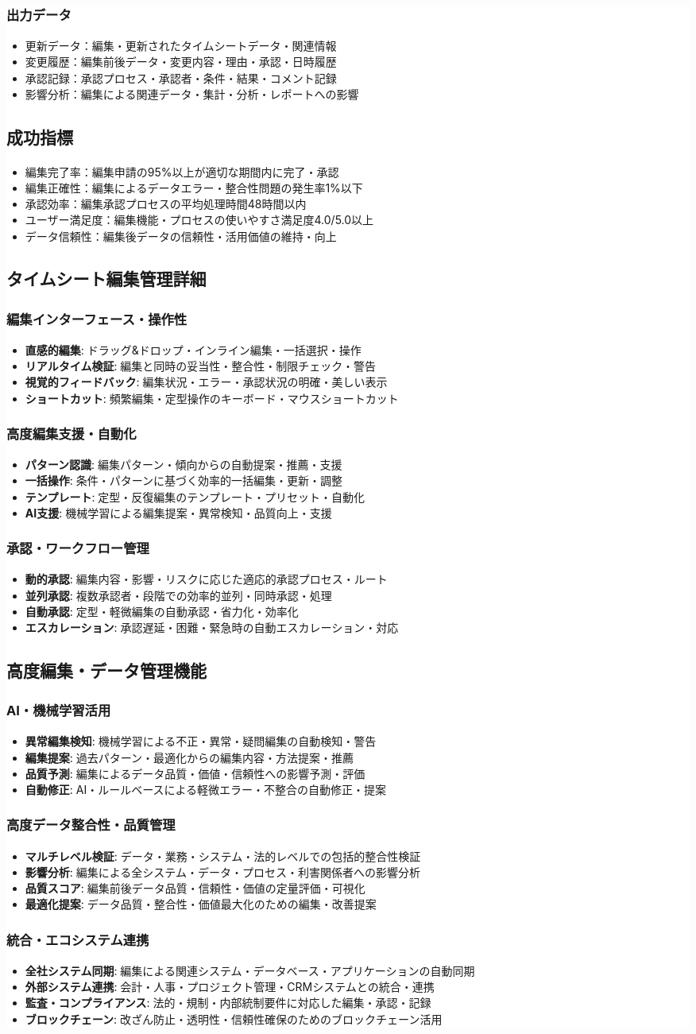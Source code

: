 ### 出力データ
- 更新データ：編集・更新されたタイムシートデータ・関連情報
- 変更履歴：編集前後データ・変更内容・理由・承認・日時履歴
- 承認記録：承認プロセス・承認者・条件・結果・コメント記録
- 影響分析：編集による関連データ・集計・分析・レポートへの影響

## 成功指標
- 編集完了率：編集申請の95%以上が適切な期間内に完了・承認
- 編集正確性：編集によるデータエラー・整合性問題の発生率1%以下
- 承認効率：編集承認プロセスの平均処理時間48時間以内
- ユーザー満足度：編集機能・プロセスの使いやすさ満足度4.0/5.0以上
- データ信頼性：編集後データの信頼性・活用価値の維持・向上

## タイムシート編集管理詳細

### 編集インターフェース・操作性
- **直感的編集**: ドラッグ&ドロップ・インライン編集・一括選択・操作
- **リアルタイム検証**: 編集と同時の妥当性・整合性・制限チェック・警告
- **視覚的フィードバック**: 編集状況・エラー・承認状況の明確・美しい表示
- **ショートカット**: 頻繁編集・定型操作のキーボード・マウスショートカット

### 高度編集支援・自動化
- **パターン認識**: 編集パターン・傾向からの自動提案・推薦・支援
- **一括操作**: 条件・パターンに基づく効率的一括編集・更新・調整
- **テンプレート**: 定型・反復編集のテンプレート・プリセット・自動化
- **AI支援**: 機械学習による編集提案・異常検知・品質向上・支援

### 承認・ワークフロー管理
- **動的承認**: 編集内容・影響・リスクに応じた適応的承認プロセス・ルート
- **並列承認**: 複数承認者・段階での効率的並列・同時承認・処理
- **自動承認**: 定型・軽微編集の自動承認・省力化・効率化
- **エスカレーション**: 承認遅延・困難・緊急時の自動エスカレーション・対応

## 高度編集・データ管理機能

### AI・機械学習活用
- **異常編集検知**: 機械学習による不正・異常・疑問編集の自動検知・警告
- **編集提案**: 過去パターン・最適化からの編集内容・方法提案・推薦
- **品質予測**: 編集によるデータ品質・価値・信頼性への影響予測・評価
- **自動修正**: AI・ルールベースによる軽微エラー・不整合の自動修正・提案

### 高度データ整合性・品質管理
- **マルチレベル検証**: データ・業務・システム・法的レベルでの包括的整合性検証
- **影響分析**: 編集による全システム・データ・プロセス・利害関係者への影響分析
- **品質スコア**: 編集前後データ品質・信頼性・価値の定量評価・可視化
- **最適化提案**: データ品質・整合性・価値最大化のための編集・改善提案

### 統合・エコシステム連携
- **全社システム同期**: 編集による関連システム・データベース・アプリケーションの自動同期
- **外部システム連携**: 会計・人事・プロジェクト管理・CRMシステムとの統合・連携
- **監査・コンプライアンス**: 法的・規制・内部統制要件に対応した編集・承認・記録
- **ブロックチェーン**: 改ざん防止・透明性・信頼性確保のためのブロックチェーン活用